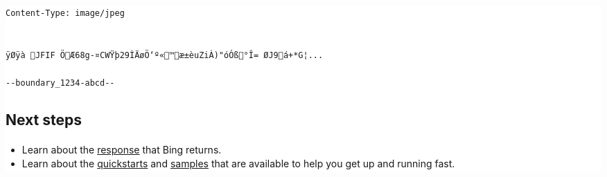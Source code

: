 ```curl
Content-Type: image/jpeg


ÿØÿà JFIF ÖÆ68g-¤CWŸþ29ÌÄøÖ‘º«™æ±èuZiÀ)"óÓß°Î= ØJ9á+*G¦...

--boundary_1234-abcd--
```

## Next steps

- Learn about the [response](search-response.md) that Bing returns.
- Learn about the [quickstarts](../quickstarts/quickstarts.md) and [samples](../samples.md) that are available to help you get up and running fast.
